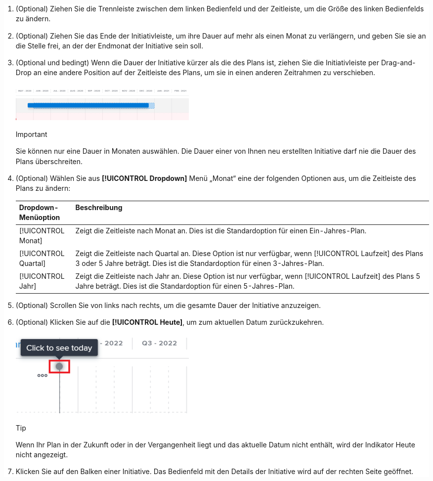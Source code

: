 1. (Optional) Ziehen Sie die Trennleiste zwischen dem linken Bedienfeld und der Zeitleiste, um die Größe des linken Bedienfelds zu ändern.

1. (Optional) Ziehen Sie das Ende der Initiativleiste, um ihre Dauer auf mehr als einen Monat zu verlängern, und geben Sie sie an die Stelle frei, an der der Endmonat der Initiative sein soll.
1. (Optional und bedingt) Wenn die Dauer der Initiative kürzer als die des Plans ist, ziehen Sie die Initiativleiste per Drag-and-Drop an eine andere Position auf der Zeitleiste des Plans, um sie in einen anderen Zeitrahmen zu verschieben.

   ![Initiative in der Timeline verschieben](assets/move-initiative-back-and-forth-on-the-timeline-350x71.png)

   >[!IMPORTANT]
   >
   >Sie können nur eine Dauer in Monaten auswählen. Die Dauer einer von Ihnen neu erstellten Initiative darf nie die Dauer des Plans überschreiten.

1. (Optional) Wählen Sie aus **[!UICONTROL Dropdown]** Menü „Monat“ eine der folgenden Optionen aus, um die Zeitleiste des Plans zu ändern:

   | Dropdown-Menüoption | Beschreibung |
   |---|---|
   | [!UICONTROL Monat] | Zeigt die Zeitleiste nach Monat an. Dies ist die Standardoption für einen Ein-Jahres-Plan. |
   | [!UICONTROL Quartal] | Zeigt die Zeitleiste nach Quartal an. Diese Option ist nur verfügbar, wenn [!UICONTROL Laufzeit] des Plans 3 oder 5 Jahre beträgt. Dies ist die Standardoption für einen 3-Jahres-Plan. |
   | [!UICONTROL Jahr] | Zeigt die Zeitleiste nach Jahr an. Diese Option ist nur verfügbar, wenn [!UICONTROL Laufzeit] des Plans 5 Jahre beträgt. Dies ist die Standardoption für einen 5-Jahres-Plan. |


1. (Optional) Scrollen Sie von links nach rechts, um die gesamte Dauer der Initiative anzuzeigen.
1. (Optional) Klicken Sie auf die **[!UICONTROL Heute]**, um zum aktuellen Datum zurückzukehren.

   ![Indikator „Heute](assets/today-indicator-350x160.png)

   >[!TIP]
   >
   >Wenn Ihr Plan in der Zukunft oder in der Vergangenheit liegt und das aktuelle Datum nicht enthält, wird der Indikator Heute nicht angezeigt.

1. Klicken Sie auf den Balken einer Initiative. Das Bedienfeld mit den Details der Initiative wird auf der rechten Seite geöffnet.
